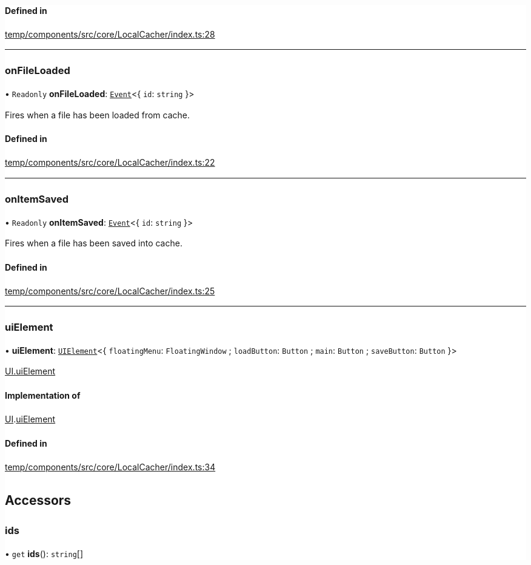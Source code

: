 #### Defined in

[temp/components/src/core/LocalCacher/index.ts:28](https://github.com/ThatOpen/engine_components/blob/0c38d20/src/core/LocalCacher/index.ts#L28)

___

### onFileLoaded

• `Readonly` **onFileLoaded**: [`Event`](openbim_components.Event.md)<{ `id`: `string`  }\>

Fires when a file has been loaded from cache.

#### Defined in

[temp/components/src/core/LocalCacher/index.ts:22](https://github.com/ThatOpen/engine_components/blob/0c38d20/src/core/LocalCacher/index.ts#L22)

___

### onItemSaved

• `Readonly` **onItemSaved**: [`Event`](openbim_components.Event.md)<{ `id`: `string`  }\>

Fires when a file has been saved into cache.

#### Defined in

[temp/components/src/core/LocalCacher/index.ts:25](https://github.com/ThatOpen/engine_components/blob/0c38d20/src/core/LocalCacher/index.ts#L25)

___

### uiElement

• **uiElement**: [`UIElement`](openbim_components.UIElement.md)<{ `floatingMenu`: `FloatingWindow` ; `loadButton`: `Button` ; `main`: `Button` ; `saveButton`: `Button`  }\>

[UI.uiElement](../interfaces/openbim_components.UI.md#uielement)

#### Implementation of

[UI](../interfaces/openbim_components.UI.md).[uiElement](../interfaces/openbim_components.UI.md#uielement)

#### Defined in

[temp/components/src/core/LocalCacher/index.ts:34](https://github.com/ThatOpen/engine_components/blob/0c38d20/src/core/LocalCacher/index.ts#L34)

## Accessors

### ids

• `get` **ids**(): `string`[]
